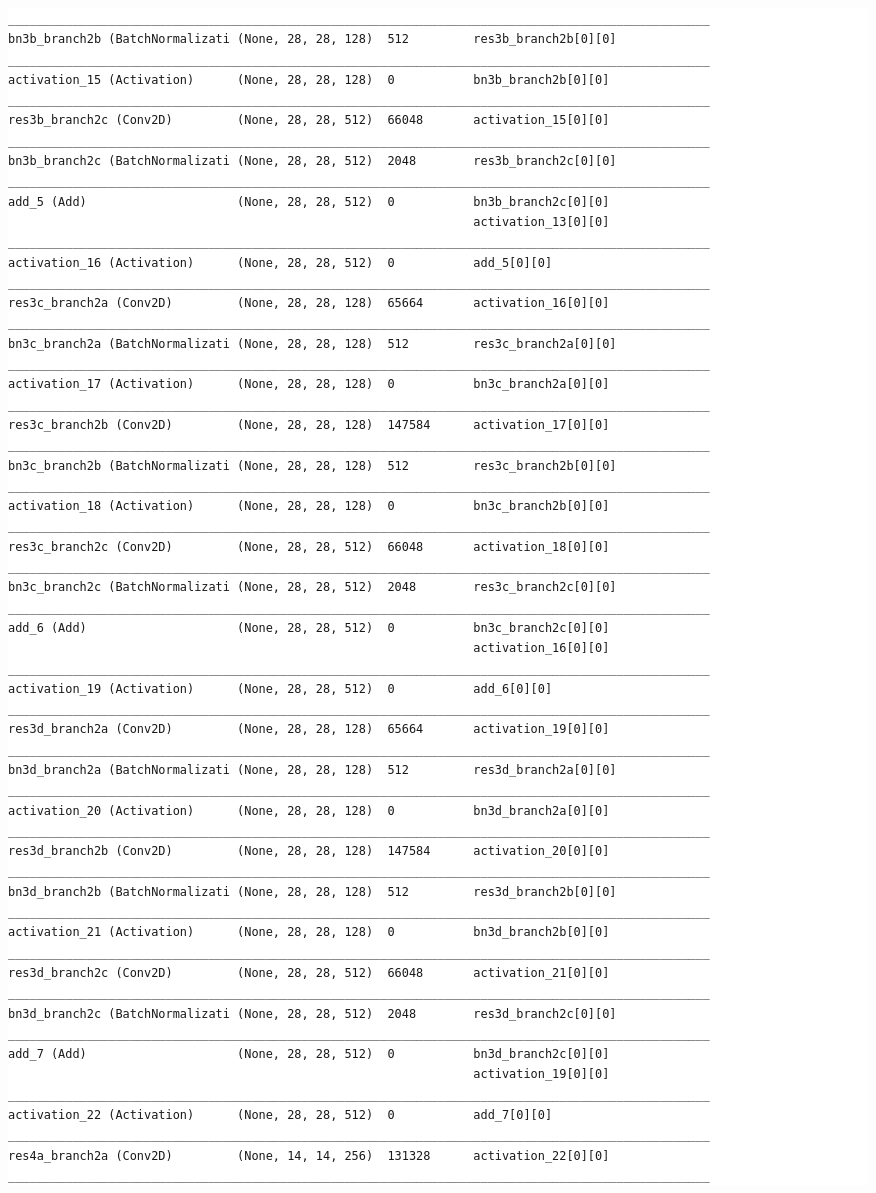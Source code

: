     __________________________________________________________________________________________________
    bn3b_branch2b (BatchNormalizati (None, 28, 28, 128)  512         res3b_branch2b[0][0]             
    __________________________________________________________________________________________________
    activation_15 (Activation)      (None, 28, 28, 128)  0           bn3b_branch2b[0][0]              
    __________________________________________________________________________________________________
    res3b_branch2c (Conv2D)         (None, 28, 28, 512)  66048       activation_15[0][0]              
    __________________________________________________________________________________________________
    bn3b_branch2c (BatchNormalizati (None, 28, 28, 512)  2048        res3b_branch2c[0][0]             
    __________________________________________________________________________________________________
    add_5 (Add)                     (None, 28, 28, 512)  0           bn3b_branch2c[0][0]              
                                                                     activation_13[0][0]              
    __________________________________________________________________________________________________
    activation_16 (Activation)      (None, 28, 28, 512)  0           add_5[0][0]                      
    __________________________________________________________________________________________________
    res3c_branch2a (Conv2D)         (None, 28, 28, 128)  65664       activation_16[0][0]              
    __________________________________________________________________________________________________
    bn3c_branch2a (BatchNormalizati (None, 28, 28, 128)  512         res3c_branch2a[0][0]             
    __________________________________________________________________________________________________
    activation_17 (Activation)      (None, 28, 28, 128)  0           bn3c_branch2a[0][0]              
    __________________________________________________________________________________________________
    res3c_branch2b (Conv2D)         (None, 28, 28, 128)  147584      activation_17[0][0]              
    __________________________________________________________________________________________________
    bn3c_branch2b (BatchNormalizati (None, 28, 28, 128)  512         res3c_branch2b[0][0]             
    __________________________________________________________________________________________________
    activation_18 (Activation)      (None, 28, 28, 128)  0           bn3c_branch2b[0][0]              
    __________________________________________________________________________________________________
    res3c_branch2c (Conv2D)         (None, 28, 28, 512)  66048       activation_18[0][0]              
    __________________________________________________________________________________________________
    bn3c_branch2c (BatchNormalizati (None, 28, 28, 512)  2048        res3c_branch2c[0][0]             
    __________________________________________________________________________________________________
    add_6 (Add)                     (None, 28, 28, 512)  0           bn3c_branch2c[0][0]              
                                                                     activation_16[0][0]              
    __________________________________________________________________________________________________
    activation_19 (Activation)      (None, 28, 28, 512)  0           add_6[0][0]                      
    __________________________________________________________________________________________________
    res3d_branch2a (Conv2D)         (None, 28, 28, 128)  65664       activation_19[0][0]              
    __________________________________________________________________________________________________
    bn3d_branch2a (BatchNormalizati (None, 28, 28, 128)  512         res3d_branch2a[0][0]             
    __________________________________________________________________________________________________
    activation_20 (Activation)      (None, 28, 28, 128)  0           bn3d_branch2a[0][0]              
    __________________________________________________________________________________________________
    res3d_branch2b (Conv2D)         (None, 28, 28, 128)  147584      activation_20[0][0]              
    __________________________________________________________________________________________________
    bn3d_branch2b (BatchNormalizati (None, 28, 28, 128)  512         res3d_branch2b[0][0]             
    __________________________________________________________________________________________________
    activation_21 (Activation)      (None, 28, 28, 128)  0           bn3d_branch2b[0][0]              
    __________________________________________________________________________________________________
    res3d_branch2c (Conv2D)         (None, 28, 28, 512)  66048       activation_21[0][0]              
    __________________________________________________________________________________________________
    bn3d_branch2c (BatchNormalizati (None, 28, 28, 512)  2048        res3d_branch2c[0][0]             
    __________________________________________________________________________________________________
    add_7 (Add)                     (None, 28, 28, 512)  0           bn3d_branch2c[0][0]              
                                                                     activation_19[0][0]              
    __________________________________________________________________________________________________
    activation_22 (Activation)      (None, 28, 28, 512)  0           add_7[0][0]                      
    __________________________________________________________________________________________________
    res4a_branch2a (Conv2D)         (None, 14, 14, 256)  131328      activation_22[0][0]              
    __________________________________________________________________________________________________